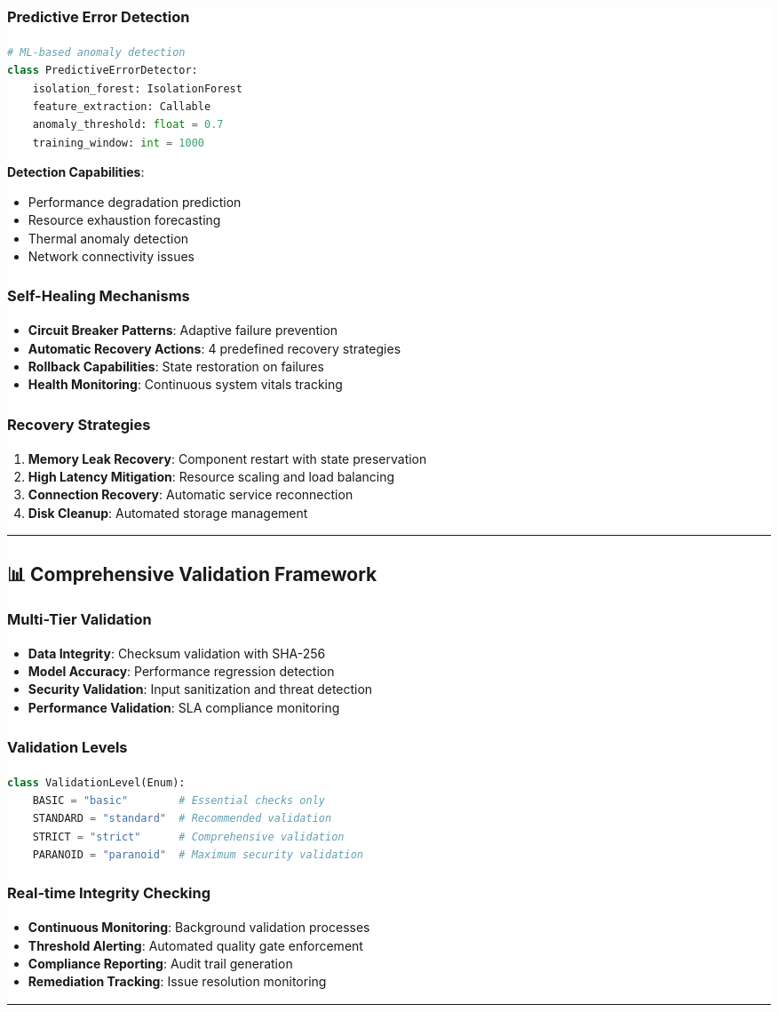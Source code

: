 ### Predictive Error Detection
```python
# ML-based anomaly detection
class PredictiveErrorDetector:
    isolation_forest: IsolationForest
    feature_extraction: Callable
    anomaly_threshold: float = 0.7
    training_window: int = 1000
```

**Detection Capabilities**:
- Performance degradation prediction
- Resource exhaustion forecasting
- Thermal anomaly detection
- Network connectivity issues

### Self-Healing Mechanisms
- **Circuit Breaker Patterns**: Adaptive failure prevention
- **Automatic Recovery Actions**: 4 predefined recovery strategies
- **Rollback Capabilities**: State restoration on failures
- **Health Monitoring**: Continuous system vitals tracking

### Recovery Strategies
1. **Memory Leak Recovery**: Component restart with state preservation
2. **High Latency Mitigation**: Resource scaling and load balancing
3. **Connection Recovery**: Automatic service reconnection
4. **Disk Cleanup**: Automated storage management

---

## 📊 Comprehensive Validation Framework

### Multi-Tier Validation
- **Data Integrity**: Checksum validation with SHA-256
- **Model Accuracy**: Performance regression detection
- **Security Validation**: Input sanitization and threat detection
- **Performance Validation**: SLA compliance monitoring

### Validation Levels
```python
class ValidationLevel(Enum):
    BASIC = "basic"        # Essential checks only
    STANDARD = "standard"  # Recommended validation
    STRICT = "strict"      # Comprehensive validation
    PARANOID = "paranoid"  # Maximum security validation
```

### Real-time Integrity Checking
- **Continuous Monitoring**: Background validation processes
- **Threshold Alerting**: Automated quality gate enforcement
- **Compliance Reporting**: Audit trail generation
- **Remediation Tracking**: Issue resolution monitoring

---